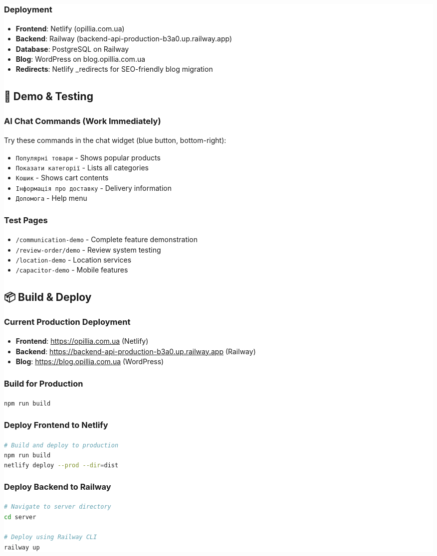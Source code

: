 ### Deployment
- **Frontend**: Netlify (opillia.com.ua)
- **Backend**: Railway (backend-api-production-b3a0.up.railway.app)
- **Database**: PostgreSQL on Railway
- **Blog**: WordPress on blog.opillia.com.ua
- **Redirects**: Netlify _redirects for SEO-friendly blog migration

## 🎯 Demo & Testing

### AI Chat Commands (Work Immediately)
Try these commands in the chat widget (blue button, bottom-right):
- `Популярні товари` - Shows popular products
- `Показати категорії` - Lists all categories
- `Кошик` - Shows cart contents
- `Інформація про доставку` - Delivery information
- `Допомога` - Help menu

### Test Pages
- `/communication-demo` - Complete feature demonstration
- `/review-order/demo` - Review system testing
- `/location-demo` - Location services
- `/capacitor-demo` - Mobile features

## 📦 Build & Deploy

### Current Production Deployment
- **Frontend**: https://opillia.com.ua (Netlify)
- **Backend**: https://backend-api-production-b3a0.up.railway.app (Railway)
- **Blog**: https://blog.opillia.com.ua (WordPress)

### Build for Production
```bash
npm run build
```

### Deploy Frontend to Netlify
```bash
# Build and deploy to production
npm run build
netlify deploy --prod --dir=dist
```

### Deploy Backend to Railway
```bash
# Navigate to server directory
cd server

# Deploy using Railway CLI
railway up
```
